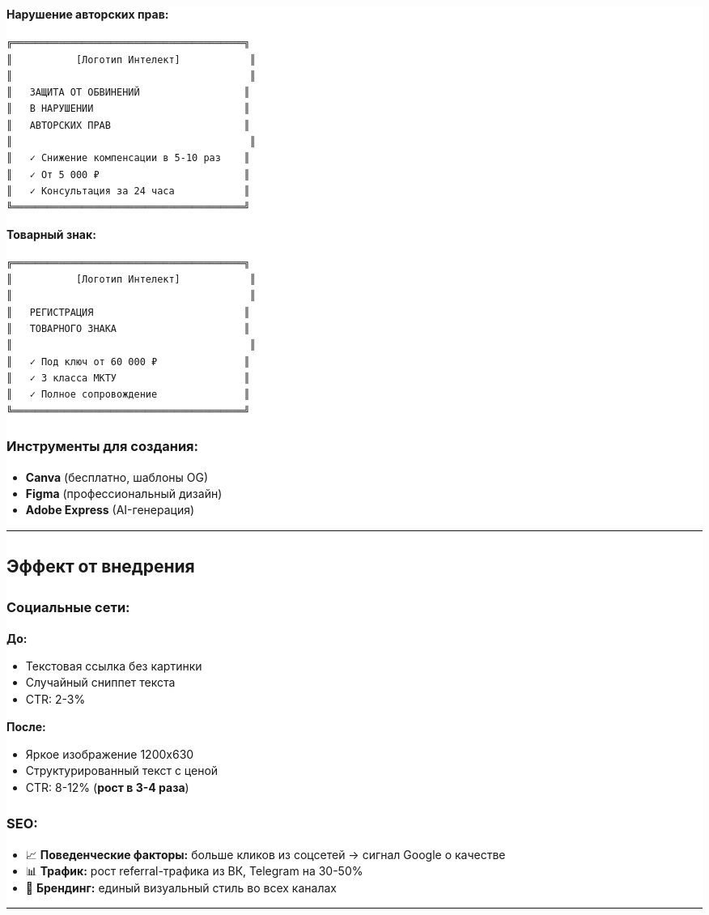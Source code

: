 **Нарушение авторских прав:**
```
╔════════════════════════════════════════╗
║           [Логотип Интелект]            ║
║                                         ║
║   ЗАЩИТА ОТ ОБВИНЕНИЙ                  ║
║   В НАРУШЕНИИ                          ║
║   АВТОРСКИХ ПРАВ                       ║
║                                         ║
║   ✓ Снижение компенсации в 5-10 раз    ║
║   ✓ От 5 000 ₽                         ║
║   ✓ Консультация за 24 часа            ║
╚════════════════════════════════════════╝
```

**Товарный знак:**
```
╔════════════════════════════════════════╗
║           [Логотип Интелект]            ║
║                                         ║
║   РЕГИСТРАЦИЯ                          ║
║   ТОВАРНОГО ЗНАКА                      ║
║                                         ║
║   ✓ Под ключ от 60 000 ₽               ║
║   ✓ 3 класса МКТУ                      ║
║   ✓ Полное сопровождение               ║
╚════════════════════════════════════════╝
```

### Инструменты для создания:
- **Canva** (бесплатно, шаблоны OG)
- **Figma** (профессиональный дизайн)
- **Adobe Express** (AI-генерация)

---

## Эффект от внедрения

### Социальные сети:

**До:**
- Текстовая ссылка без картинки
- Случайный сниппет текста
- CTR: 2-3%

**После:**
- Яркое изображение 1200x630
- Структурированный текст с ценой
- CTR: 8-12% (**рост в 3-4 раза**)

### SEO:

- 📈 **Поведенческие факторы:** больше кликов из соцсетей → сигнал Google о качестве
- 📊 **Трафик:** рост referral-трафика из ВК, Telegram на 30-50%
- 🎯 **Брендинг:** единый визуальный стиль во всех каналах

---